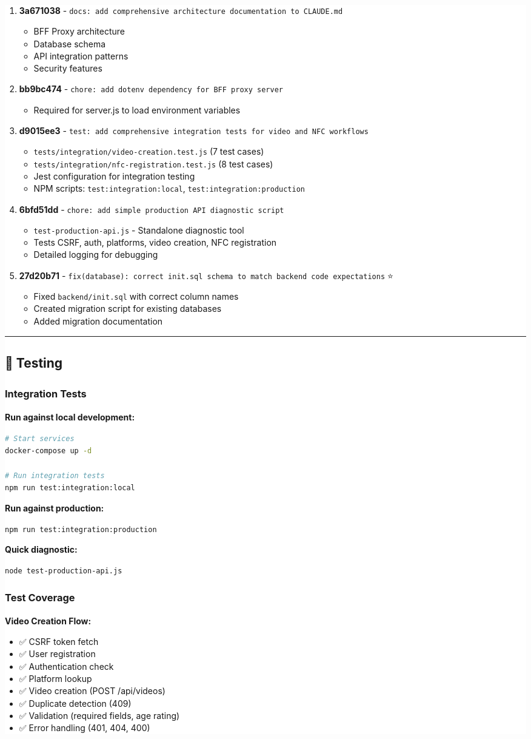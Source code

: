 1. **3a671038** - `docs: add comprehensive architecture documentation to CLAUDE.md`
   - BFF Proxy architecture
   - Database schema
   - API integration patterns
   - Security features

2. **bb9bc474** - `chore: add dotenv dependency for BFF proxy server`
   - Required for server.js to load environment variables

3. **d9015ee3** - `test: add comprehensive integration tests for video and NFC workflows`
   - `tests/integration/video-creation.test.js` (7 test cases)
   - `tests/integration/nfc-registration.test.js` (8 test cases)
   - Jest configuration for integration testing
   - NPM scripts: `test:integration:local`, `test:integration:production`

4. **6bfd51dd** - `chore: add simple production API diagnostic script`
   - `test-production-api.js` - Standalone diagnostic tool
   - Tests CSRF, auth, platforms, video creation, NFC registration
   - Detailed logging for debugging

5. **27d20b71** - `fix(database): correct init.sql schema to match backend code expectations` ⭐
   - Fixed `backend/init.sql` with correct column names
   - Created migration script for existing databases
   - Added migration documentation

---

## 🧪 Testing

### Integration Tests

**Run against local development:**
```bash
# Start services
docker-compose up -d

# Run integration tests
npm run test:integration:local
```

**Run against production:**
```bash
npm run test:integration:production
```

**Quick diagnostic:**
```bash
node test-production-api.js
```

### Test Coverage

**Video Creation Flow:**
- ✅ CSRF token fetch
- ✅ User registration
- ✅ Authentication check
- ✅ Platform lookup
- ✅ Video creation (POST /api/videos)
- ✅ Duplicate detection (409)
- ✅ Validation (required fields, age rating)
- ✅ Error handling (401, 404, 400)

